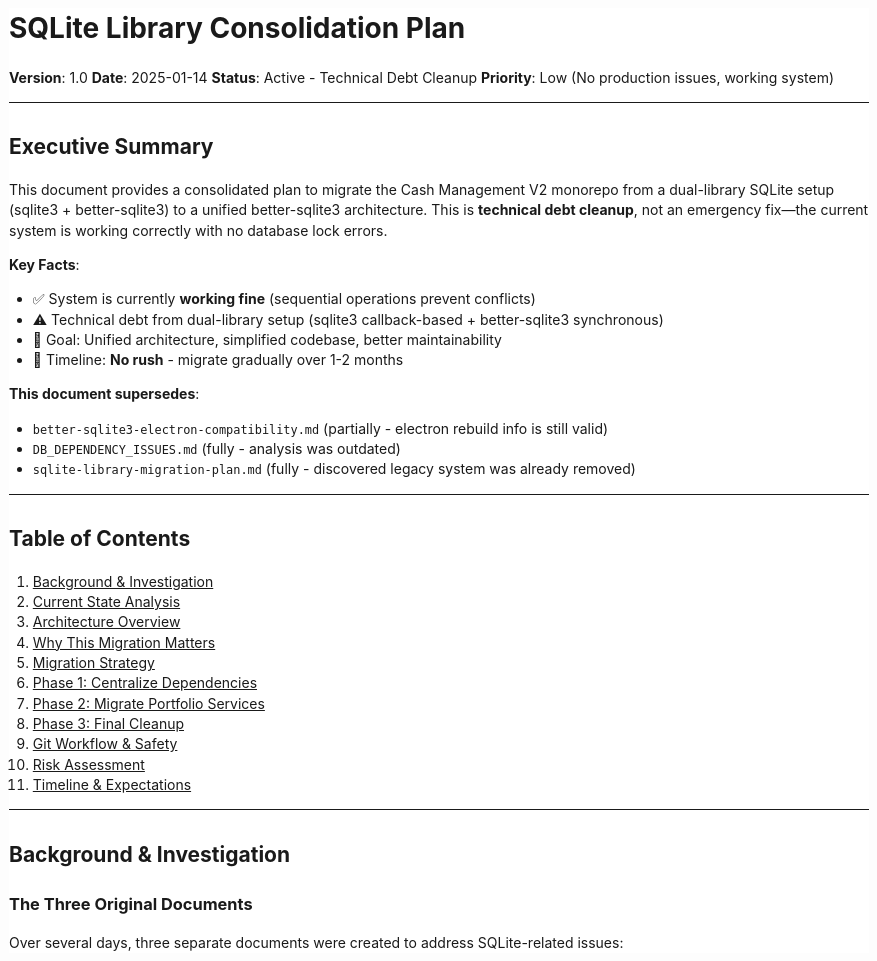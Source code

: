 # SQLite Library Consolidation Plan

**Version**: 1.0
**Date**: 2025-01-14
**Status**: Active - Technical Debt Cleanup
**Priority**: Low (No production issues, working system)

---

## Executive Summary

This document provides a consolidated plan to migrate the Cash Management V2 monorepo from a dual-library SQLite setup (sqlite3 + better-sqlite3) to a unified better-sqlite3 architecture. This is **technical debt cleanup**, not an emergency fix—the current system is working correctly with no database lock errors.

**Key Facts**:
- ✅ System is currently **working fine** (sequential operations prevent conflicts)
- ⚠️ Technical debt from dual-library setup (sqlite3 callback-based + better-sqlite3 synchronous)
- 🎯 Goal: Unified architecture, simplified codebase, better maintainability
- 📅 Timeline: **No rush** - migrate gradually over 1-2 months

**This document supersedes**:
- `better-sqlite3-electron-compatibility.md` (partially - electron rebuild info is still valid)
- `DB_DEPENDENCY_ISSUES.md` (fully - analysis was outdated)
- `sqlite-library-migration-plan.md` (fully - discovered legacy system was already removed)

---

## Table of Contents

1. [Background & Investigation](#background--investigation)
2. [Current State Analysis](#current-state-analysis)
3. [Architecture Overview](#architecture-overview)
4. [Why This Migration Matters](#why-this-migration-matters)
5. [Migration Strategy](#migration-strategy)
6. [Phase 1: Centralize Dependencies](#phase-1-centralize-dependencies)
7. [Phase 2: Migrate Portfolio Services](#phase-2-migrate-portfolio-services)
8. [Phase 3: Final Cleanup](#phase-3-final-cleanup)
9. [Git Workflow & Safety](#git-workflow--safety)
10. [Risk Assessment](#risk-assessment)
11. [Timeline & Expectations](#timeline--expectations)

---

## Background & Investigation

### The Three Original Documents

Over several days, three separate documents were created to address SQLite-related issues:
